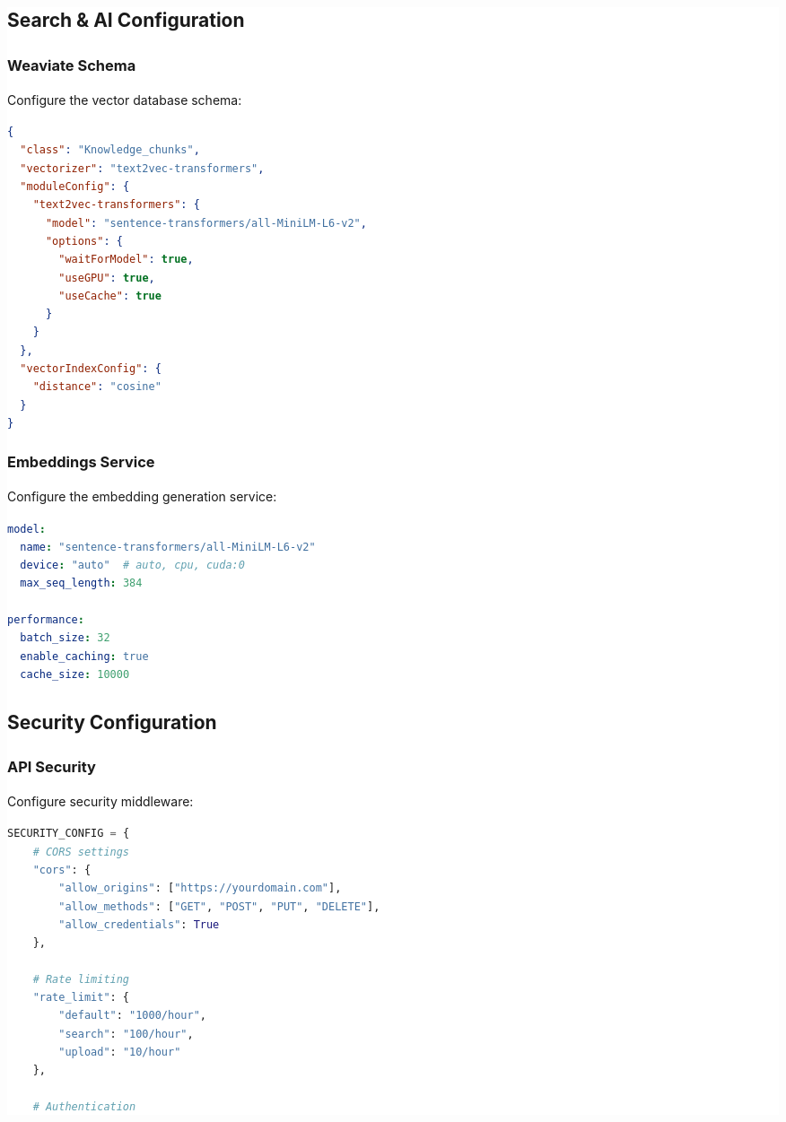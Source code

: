 ## Search & AI Configuration

### Weaviate Schema

Configure the vector database schema:

```json
{
  "class": "Knowledge_chunks",
  "vectorizer": "text2vec-transformers",
  "moduleConfig": {
    "text2vec-transformers": {
      "model": "sentence-transformers/all-MiniLM-L6-v2",
      "options": {
        "waitForModel": true,
        "useGPU": true,
        "useCache": true
      }
    }
  },
  "vectorIndexConfig": {
    "distance": "cosine"
  }
}
```

### Embeddings Service

Configure the embedding generation service:

```yaml
model:
  name: "sentence-transformers/all-MiniLM-L6-v2"
  device: "auto"  # auto, cpu, cuda:0
  max_seq_length: 384
  
performance:
  batch_size: 32
  enable_caching: true
  cache_size: 10000
```

## Security Configuration

### API Security

Configure security middleware:

```python
SECURITY_CONFIG = {
    # CORS settings
    "cors": {
        "allow_origins": ["https://yourdomain.com"],
        "allow_methods": ["GET", "POST", "PUT", "DELETE"],
        "allow_credentials": True
    },
    
    # Rate limiting
    "rate_limit": {
        "default": "1000/hour",
        "search": "100/hour", 
        "upload": "10/hour"
    },
    
    # Authentication
```
